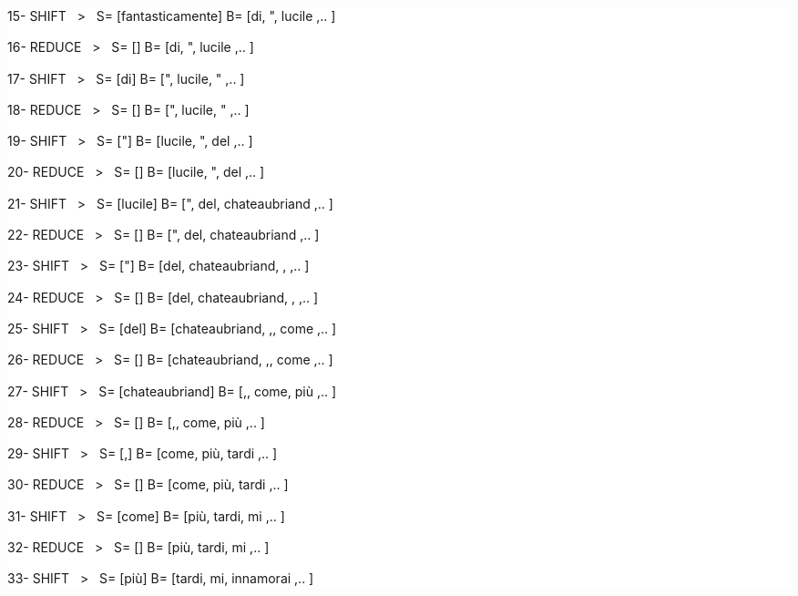 

15- SHIFT&nbsp;&nbsp;&nbsp;>&nbsp;&nbsp;&nbsp;S= [fantasticamente]   B= [di, ", lucile ,.. ]



16- REDUCE&nbsp;&nbsp;&nbsp;>&nbsp;&nbsp;&nbsp;S= []   B= [di, ", lucile ,.. ]



17- SHIFT&nbsp;&nbsp;&nbsp;>&nbsp;&nbsp;&nbsp;S= [di]   B= [", lucile, " ,.. ]



18- REDUCE&nbsp;&nbsp;&nbsp;>&nbsp;&nbsp;&nbsp;S= []   B= [", lucile, " ,.. ]



19- SHIFT&nbsp;&nbsp;&nbsp;>&nbsp;&nbsp;&nbsp;S= ["]   B= [lucile, ", del ,.. ]



20- REDUCE&nbsp;&nbsp;&nbsp;>&nbsp;&nbsp;&nbsp;S= []   B= [lucile, ", del ,.. ]



21- SHIFT&nbsp;&nbsp;&nbsp;>&nbsp;&nbsp;&nbsp;S= [lucile]   B= [", del, chateaubriand ,.. ]



22- REDUCE&nbsp;&nbsp;&nbsp;>&nbsp;&nbsp;&nbsp;S= []   B= [", del, chateaubriand ,.. ]



23- SHIFT&nbsp;&nbsp;&nbsp;>&nbsp;&nbsp;&nbsp;S= ["]   B= [del, chateaubriand, , ,.. ]



24- REDUCE&nbsp;&nbsp;&nbsp;>&nbsp;&nbsp;&nbsp;S= []   B= [del, chateaubriand, , ,.. ]



25- SHIFT&nbsp;&nbsp;&nbsp;>&nbsp;&nbsp;&nbsp;S= [del]   B= [chateaubriand, ,, come ,.. ]



26- REDUCE&nbsp;&nbsp;&nbsp;>&nbsp;&nbsp;&nbsp;S= []   B= [chateaubriand, ,, come ,.. ]



27- SHIFT&nbsp;&nbsp;&nbsp;>&nbsp;&nbsp;&nbsp;S= [chateaubriand]   B= [,, come, più ,.. ]



28- REDUCE&nbsp;&nbsp;&nbsp;>&nbsp;&nbsp;&nbsp;S= []   B= [,, come, più ,.. ]



29- SHIFT&nbsp;&nbsp;&nbsp;>&nbsp;&nbsp;&nbsp;S= [,]   B= [come, più, tardi ,.. ]



30- REDUCE&nbsp;&nbsp;&nbsp;>&nbsp;&nbsp;&nbsp;S= []   B= [come, più, tardi ,.. ]



31- SHIFT&nbsp;&nbsp;&nbsp;>&nbsp;&nbsp;&nbsp;S= [come]   B= [più, tardi, mi ,.. ]



32- REDUCE&nbsp;&nbsp;&nbsp;>&nbsp;&nbsp;&nbsp;S= []   B= [più, tardi, mi ,.. ]



33- SHIFT&nbsp;&nbsp;&nbsp;>&nbsp;&nbsp;&nbsp;S= [più]   B= [tardi, mi, innamorai ,.. ]

